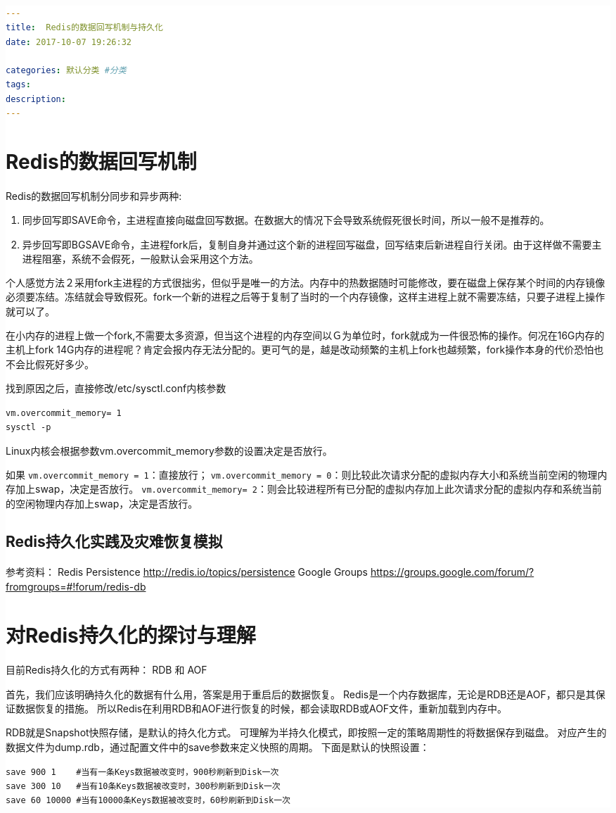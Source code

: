 ```yaml
---
title:  Redis的数据回写机制与持久化
date: 2017-10-07 19:26:32

categories: 默认分类 #分类
tags:
description:
---
```



# Redis的数据回写机制

Redis的数据回写机制分同步和异步两种:
1. 同步回写即SAVE命令，主进程直接向磁盘回写数据。在数据大的情况下会导致系统假死很长时间，所以一般不是推荐的。

2. 异步回写即BGSAVE命令，主进程fork后，复制自身并通过这个新的进程回写磁盘，回写结束后新进程自行关闭。由于这样做不需要主进程阻塞，系统不会假死，一般默认会采用这个方法。

个人感觉方法２采用fork主进程的方式很拙劣，但似乎是唯一的方法。内存中的热数据随时可能修改，要在磁盘上保存某个时间的内存镜像必须要冻结。冻结就会导致假死。fork一个新的进程之后等于复制了当时的一个内存镜像，这样主进程上就不需要冻结，只要子进程上操作就可以了。

在小内存的进程上做一个fork,不需要太多资源，但当这个进程的内存空间以Ｇ为单位时，fork就成为一件很恐怖的操作。何况在16G内存的主机上fork 14G内存的进程呢？肯定会报内存无法分配的。更可气的是，越是改动频繁的主机上fork也越频繁，fork操作本身的代价恐怕也不会比假死好多少。

找到原因之后，直接修改/etc/sysctl.conf内核参数

``` shell
vm.overcommit_memory= 1
sysctl -p
```

Linux内核会根据参数vm.overcommit_memory参数的设置决定是否放行。

如果
```vm.overcommit_memory = 1```：直接放行；
```vm.overcommit_memory = 0```：则比较此次请求分配的虚拟内存大小和系统当前空闲的物理内存加上swap，决定是否放行。
```vm.overcommit_memory= 2```：则会比较进程所有已分配的虚拟内存加上此次请求分配的虚拟内存和系统当前的空闲物理内存加上swap，决定是否放行。

## Redis持久化实践及灾难恢复模拟

参考资料：
Redis Persistence http://redis.io/topics/persistence
Google Groups https://groups.google.com/forum/?fromgroups=#!forum/redis-db

# 对Redis持久化的探讨与理解

目前Redis持久化的方式有两种： RDB 和 AOF

首先，我们应该明确持久化的数据有什么用，答案是用于重启后的数据恢复。
Redis是一个内存数据库，无论是RDB还是AOF，都只是其保证数据恢复的措施。
所以Redis在利用RDB和AOF进行恢复的时候，都会读取RDB或AOF文件，重新加载到内存中。

RDB就是Snapshot快照存储，是默认的持久化方式。
可理解为半持久化模式，即按照一定的策略周期性的将数据保存到磁盘。
对应产生的数据文件为dump.rdb，通过配置文件中的save参数来定义快照的周期。
下面是默认的快照设置：
``` shell
save 900 1    #当有一条Keys数据被改变时，900秒刷新到Disk一次
save 300 10   #当有10条Keys数据被改变时，300秒刷新到Disk一次
save 60 10000 #当有10000条Keys数据被改变时，60秒刷新到Disk一次
```
